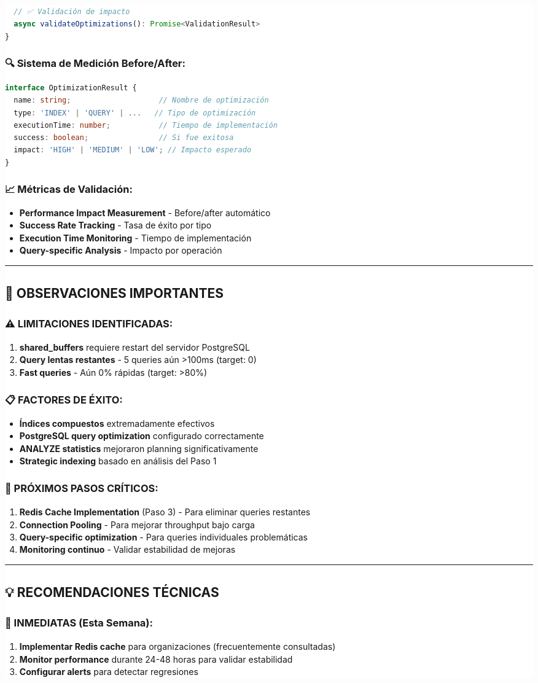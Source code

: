 ```typescript
  // ✅ Validación de impacto
  async validateOptimizations(): Promise<ValidationResult>
}
```

### **🔍 Sistema de Medición Before/After:**
```typescript
interface OptimizationResult {
  name: string;                    // Nombre de optimización
  type: 'INDEX' | 'QUERY' | ...   // Tipo de optimización
  executionTime: number;           // Tiempo de implementación
  success: boolean;                // Si fue exitosa
  impact: 'HIGH' | 'MEDIUM' | 'LOW'; // Impacto esperado
}
```

### **📈 Métricas de Validación:**
- **Performance Impact Measurement** - Before/after automático
- **Success Rate Tracking** - Tasa de éxito por tipo
- **Execution Time Monitoring** - Tiempo de implementación
- **Query-specific Analysis** - Impacto por operación

---

## 🚨 OBSERVACIONES IMPORTANTES

### **⚠️ LIMITACIONES IDENTIFICADAS:**
1. **shared_buffers** requiere restart del servidor PostgreSQL
2. **Query lentas restantes** - 5 queries aún >100ms (target: 0)
3. **Fast queries** - Aún 0% rápidas (target: >80%)

### **📋 FACTORES DE ÉXITO:**
- **Índices compuestos** extremadamente efectivos
- **PostgreSQL query optimization** configurado correctamente
- **ANALYZE statistics** mejoraron planning significativamente
- **Strategic indexing** basado en análisis del Paso 1

### **🔄 PRÓXIMOS PASOS CRÍTICOS:**
1. **Redis Cache Implementation** (Paso 3) - Para eliminar queries restantes
2. **Connection Pooling** - Para mejorar throughput bajo carga
3. **Query-specific optimization** - Para queries individuales problemáticas
4. **Monitoring continuo** - Validar estabilidad de mejoras

---

## 💡 RECOMENDACIONES TÉCNICAS

### **🚀 INMEDIATAS (Esta Semana):**
1. **Implementar Redis cache** para organizaciones (frecuentemente consultadas)
2. **Monitor performance** durante 24-48 horas para validar estabilidad
3. **Configurar alerts** para detectar regresiones
